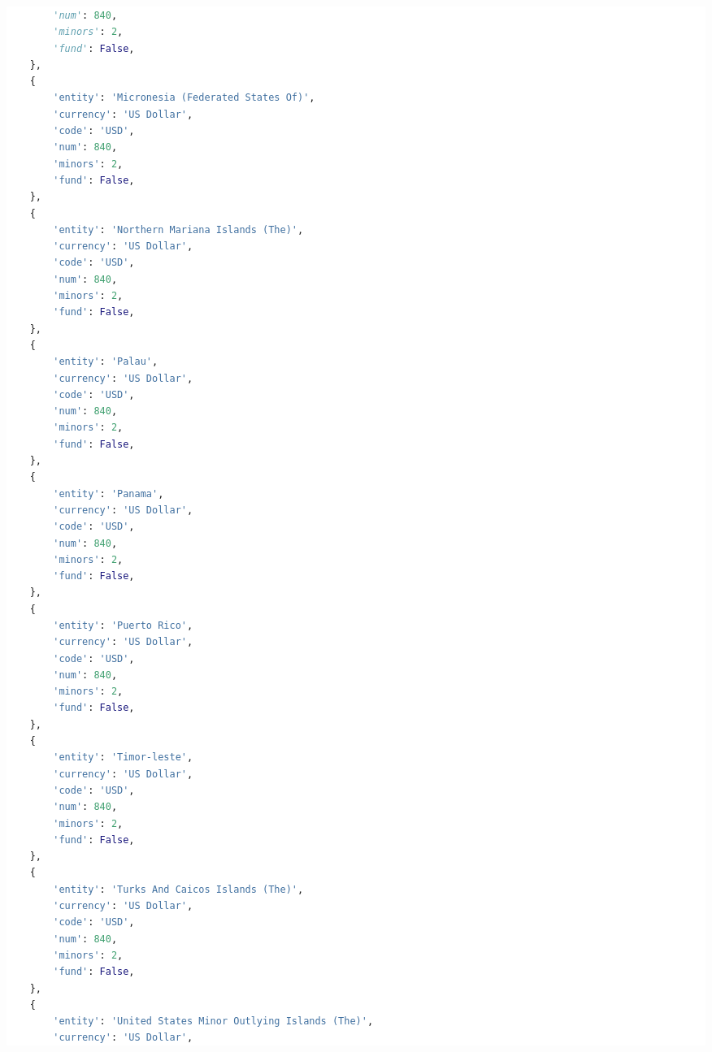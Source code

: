 ```python
		'num': 840,
		'minors': 2,
		'fund': False,
	},
	{
		'entity': 'Micronesia (Federated States Of)',
		'currency': 'US Dollar',
		'code': 'USD',
		'num': 840,
		'minors': 2,
		'fund': False,
	},
	{
		'entity': 'Northern Mariana Islands (The)',
		'currency': 'US Dollar',
		'code': 'USD',
		'num': 840,
		'minors': 2,
		'fund': False,
	},
	{
		'entity': 'Palau',
		'currency': 'US Dollar',
		'code': 'USD',
		'num': 840,
		'minors': 2,
		'fund': False,
	},
	{
		'entity': 'Panama',
		'currency': 'US Dollar',
		'code': 'USD',
		'num': 840,
		'minors': 2,
		'fund': False,
	},
	{
		'entity': 'Puerto Rico',
		'currency': 'US Dollar',
		'code': 'USD',
		'num': 840,
		'minors': 2,
		'fund': False,
	},
	{
		'entity': 'Timor-leste',
		'currency': 'US Dollar',
		'code': 'USD',
		'num': 840,
		'minors': 2,
		'fund': False,
	},
	{
		'entity': 'Turks And Caicos Islands (The)',
		'currency': 'US Dollar',
		'code': 'USD',
		'num': 840,
		'minors': 2,
		'fund': False,
	},
	{
		'entity': 'United States Minor Outlying Islands (The)',
		'currency': 'US Dollar',
```
